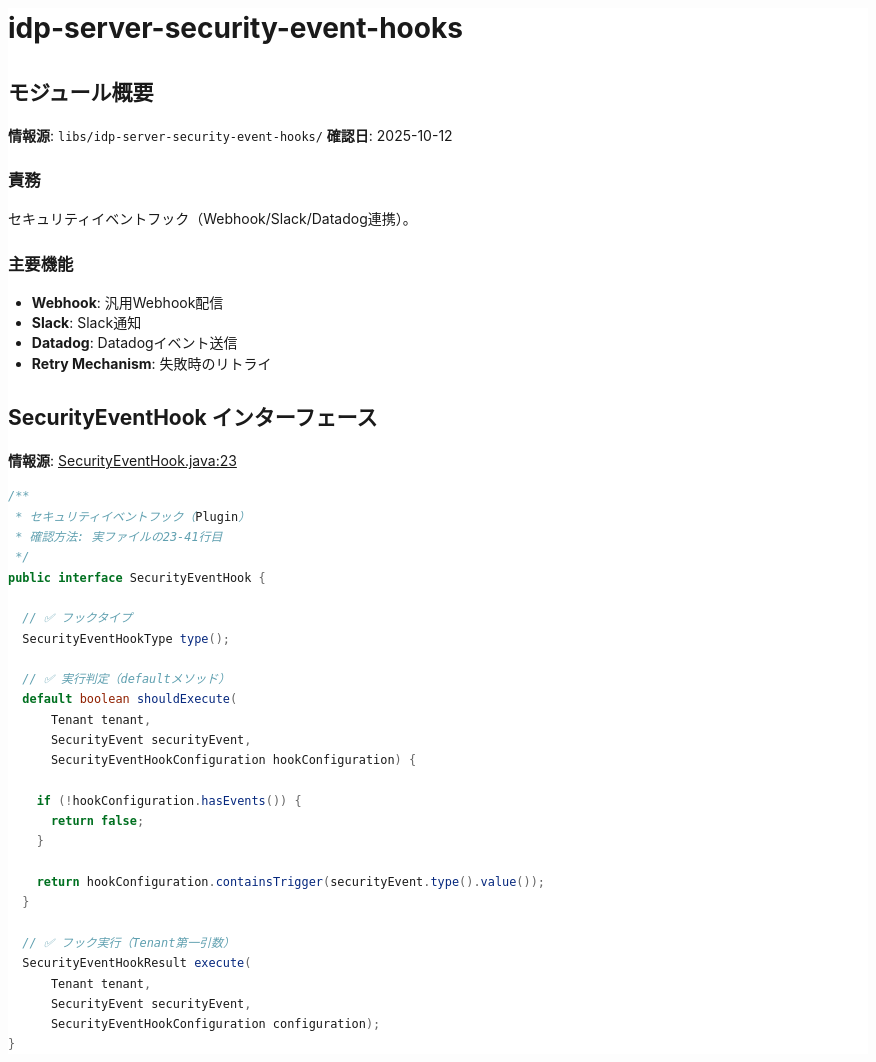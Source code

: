 # idp-server-security-event-hooks

## モジュール概要

**情報源**: `libs/idp-server-security-event-hooks/`
**確認日**: 2025-10-12

### 責務

セキュリティイベントフック（Webhook/Slack/Datadog連携）。

### 主要機能

- **Webhook**: 汎用Webhook配信
- **Slack**: Slack通知
- **Datadog**: Datadogイベント送信
- **Retry Mechanism**: 失敗時のリトライ

## SecurityEventHook インターフェース

**情報源**: [SecurityEventHook.java:23](../../../libs/idp-server-platform/src/main/java/org/idp/server/platform/security/hook/SecurityEventHook.java#L23)

```java
/**
 * セキュリティイベントフック（Plugin）
 * 確認方法: 実ファイルの23-41行目
 */
public interface SecurityEventHook {

  // ✅ フックタイプ
  SecurityEventHookType type();

  // ✅ 実行判定（defaultメソッド）
  default boolean shouldExecute(
      Tenant tenant,
      SecurityEvent securityEvent,
      SecurityEventHookConfiguration hookConfiguration) {

    if (!hookConfiguration.hasEvents()) {
      return false;
    }

    return hookConfiguration.containsTrigger(securityEvent.type().value());
  }

  // ✅ フック実行（Tenant第一引数）
  SecurityEventHookResult execute(
      Tenant tenant,
      SecurityEvent securityEvent,
      SecurityEventHookConfiguration configuration);
}
```
